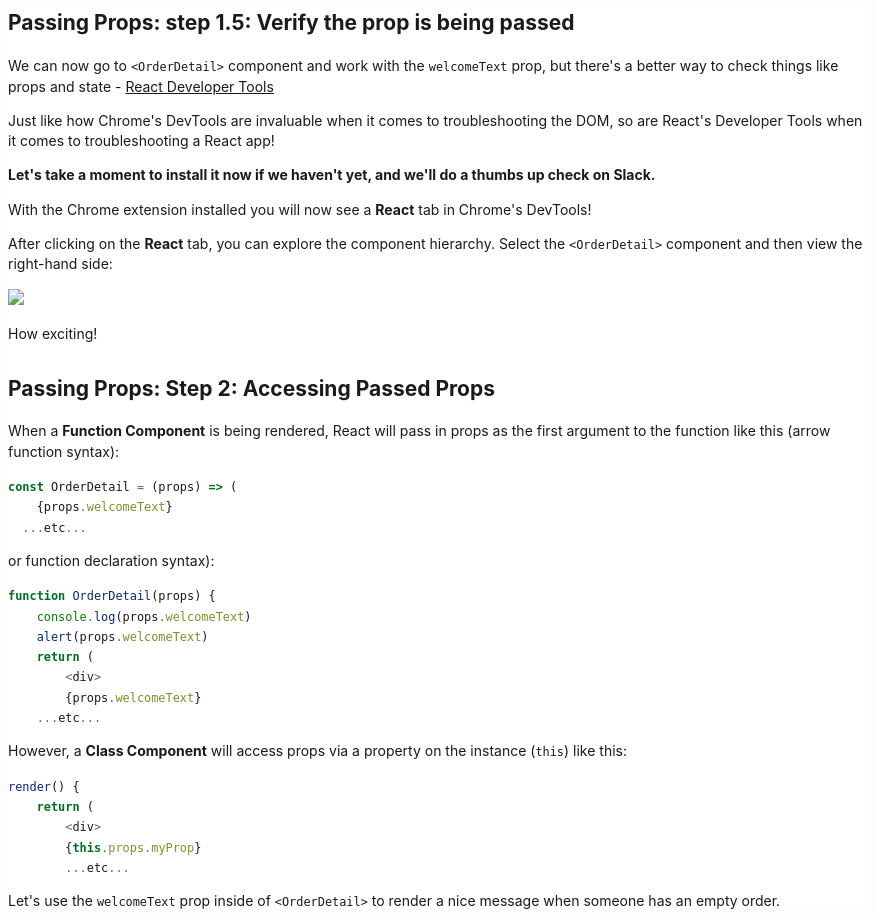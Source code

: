 ## Passing Props: step 1.5: Verify the prop is being passed

We can now go to  `<OrderDetail>` component and work with the `welcomeText` prop, but there's a better way to check things like props and state - [React Developer Tools](https://chrome.google.com/webstore/detail/react-developer-tools/fmkadmapgofadopljbjfkapdkoienihi?hl=en)

Just like how Chrome's DevTools are invaluable when it comes to troubleshooting the DOM, so are React's Developer Tools when it comes to troubleshooting a React app!

<strong>Let's take a moment to install it now if we haven't yet, and we'll do a thumbs up check on Slack.</strong>

With the Chrome extension installed you will now see a **React** tab in Chrome's DevTools!

After clicking on the **React** tab, you can explore the component hierarchy. Select the `<OrderDetail>` component and then view the right-hand side:

<img src="https://user-images.githubusercontent.com/24878576/114323323-a2dba980-9af2-11eb-8cbd-dde9463f252e.png">

How exciting!

## Passing Props: Step 2: Accessing Passed Props

When a **Function Component** is being rendered, React will pass in props as the first argument to the function like this (arrow function syntax):

```js
const OrderDetail = (props) => (
	{props.welcomeText}
  ...etc...
```

or function declaration syntax):

```js
function OrderDetail(props) {
	console.log(props.welcomeText)
	alert(props.welcomeText)
	return (
		<div>
		{props.welcomeText}
	...etc...
```

However, a **Class Component** will access props via a property on the instance (`this`) like this:

```js
render() {
	return (
		<div>
		{this.props.myProp}
		...etc...
```

Let's use the `welcomeText` prop inside of `<OrderDetail>` to render a nice message when someone has an empty order.
